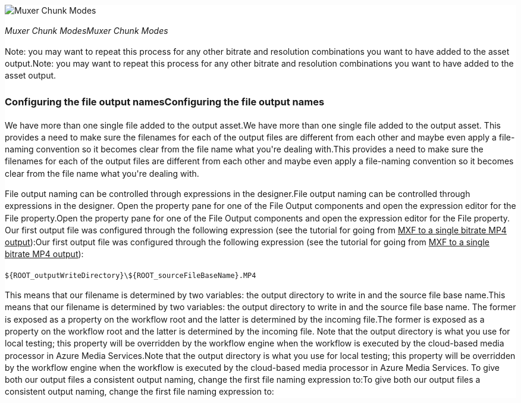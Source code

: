 ![Muxer Chunk Modes](https://docstestmedia1.blob.core.windows.net/azure-media/articles/media-services/media/media-services-media-encoder-premium-workflow-tutorials/media-services-muxer-chunk-modes.png)

<span data-ttu-id="798c5-303">*Muxer Chunk Modes*</span><span class="sxs-lookup"><span data-stu-id="798c5-303">*Muxer Chunk Modes*</span></span>

<span data-ttu-id="798c5-304">Note: you may want to repeat this process for any other bitrate and resolution combinations you want to have added to the asset output.</span><span class="sxs-lookup"><span data-stu-id="798c5-304">Note: you may want to repeat this process for any other bitrate and resolution combinations you want to have added to the asset output.</span></span>

### <a id="MXF_to_MP4_with_dyn_packaging_conf_output_names"></a><span data-ttu-id="798c5-305">Configuring the file output names</span><span class="sxs-lookup"><span data-stu-id="798c5-305">Configuring the file output names</span></span>
<span data-ttu-id="798c5-306">We have more than one single file added to the output asset.</span><span class="sxs-lookup"><span data-stu-id="798c5-306">We have more than one single file added to the output asset.</span></span> <span data-ttu-id="798c5-307">This provides a need to make sure the filenames for each of the output files are different from each other and maybe even apply a file-naming convention so it becomes clear from the file name what you're dealing with.</span><span class="sxs-lookup"><span data-stu-id="798c5-307">This provides a need to make sure the filenames for each of the output files are different from each other and maybe even apply a file-naming convention so it becomes clear from the file name what you're dealing with.</span></span>

<span data-ttu-id="798c5-308">File output naming can be controlled through expressions in the designer.</span><span class="sxs-lookup"><span data-stu-id="798c5-308">File output naming can be controlled through expressions in the designer.</span></span> <span data-ttu-id="798c5-309">Open the property pane for one of the File Output components and open the expression editor for the File property.</span><span class="sxs-lookup"><span data-stu-id="798c5-309">Open the property pane for one of the File Output components and open the expression editor for the File property.</span></span> <span data-ttu-id="798c5-310">Our first output file was configured through the following expression (see the tutorial for going from [MXF to a single bitrate MP4 output](media-services-media-encoder-premium-workflow-tutorials.md#MXF_to_MP4)):</span><span class="sxs-lookup"><span data-stu-id="798c5-310">Our first output file was configured through the following expression (see the tutorial for going from [MXF to a single bitrate MP4 output](media-services-media-encoder-premium-workflow-tutorials.md#MXF_to_MP4)):</span></span>

    ${ROOT_outputWriteDirectory}\${ROOT_sourceFileBaseName}.MP4

<span data-ttu-id="798c5-311">This means that our filename is determined by two variables: the output directory to write in and the source file base name.</span><span class="sxs-lookup"><span data-stu-id="798c5-311">This means that our filename is determined by two variables: the output directory to write in and the source file base name.</span></span> <span data-ttu-id="798c5-312">The former is exposed as a property on the workflow root and the latter is determined by the incoming file.</span><span class="sxs-lookup"><span data-stu-id="798c5-312">The former is exposed as a property on the workflow root and the latter is determined by the incoming file.</span></span> <span data-ttu-id="798c5-313">Note that the output directory is what you use for local testing; this property will be overridden by the workflow engine when the workflow is executed by the cloud-based media processor in Azure Media Services.</span><span class="sxs-lookup"><span data-stu-id="798c5-313">Note that the output directory is what you use for local testing; this property will be overridden by the workflow engine when the workflow is executed by the cloud-based media processor in Azure Media Services.</span></span>
<span data-ttu-id="798c5-314">To give both our output files a consistent output naming, change the first file naming expression to:</span><span class="sxs-lookup"><span data-stu-id="798c5-314">To give both our output files a consistent output naming, change the first file naming expression to:</span></span>
